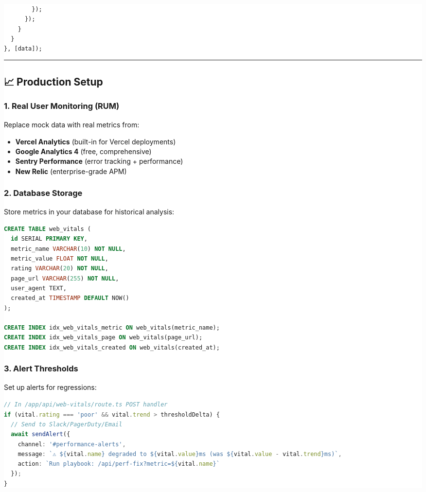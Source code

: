 ```tsx
        });
      });
    }
  }
}, [data]);
```

---

## 📈 Production Setup

### 1. Real User Monitoring (RUM)

Replace mock data with real metrics from:

- **Vercel Analytics** (built-in for Vercel deployments)
- **Google Analytics 4** (free, comprehensive)
- **Sentry Performance** (error tracking + performance)
- **New Relic** (enterprise-grade APM)

### 2. Database Storage

Store metrics in your database for historical analysis:

```sql
CREATE TABLE web_vitals (
  id SERIAL PRIMARY KEY,
  metric_name VARCHAR(10) NOT NULL,
  metric_value FLOAT NOT NULL,
  rating VARCHAR(20) NOT NULL,
  page_url VARCHAR(255) NOT NULL,
  user_agent TEXT,
  created_at TIMESTAMP DEFAULT NOW()
);

CREATE INDEX idx_web_vitals_metric ON web_vitals(metric_name);
CREATE INDEX idx_web_vitals_page ON web_vitals(page_url);
CREATE INDEX idx_web_vitals_created ON web_vitals(created_at);
```

### 3. Alert Thresholds

Set up alerts for regressions:

```typescript
// In /app/api/web-vitals/route.ts POST handler
if (vital.rating === 'poor' && vital.trend > thresholdDelta) {
  // Send to Slack/PagerDuty/Email
  await sendAlert({
    channel: '#performance-alerts',
    message: `⚠️ ${vital.name} degraded to ${vital.value}ms (was ${vital.value - vital.trend}ms)`,
    action: `Run playbook: /api/perf-fix?metric=${vital.name}`
  });
}
```
